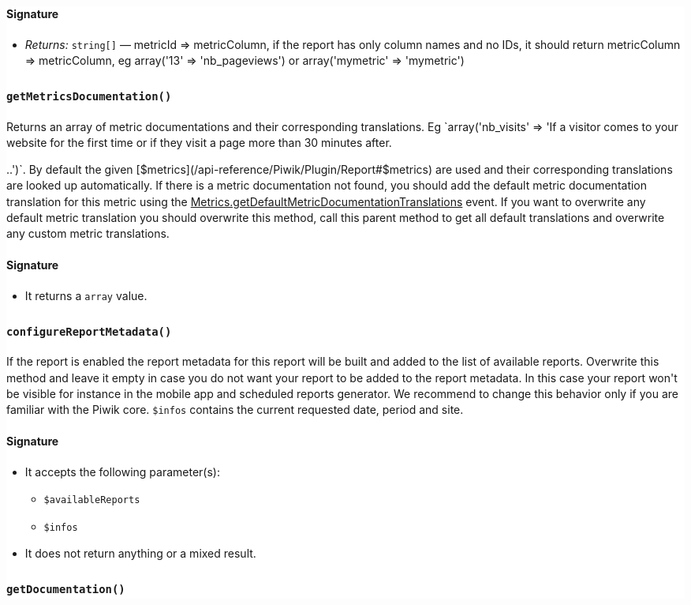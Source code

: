 #### Signature


- *Returns:*  `string[]` &mdash;
    metricId => metricColumn, if the report has only column names and no IDs, it should return
                  metricColumn => metricColumn, eg array('13' => 'nb_pageviews') or array('mymetric' => 'mymetric')

<a name="getmetricsdocumentation" id="getmetricsdocumentation"></a>
<a name="getMetricsDocumentation" id="getMetricsDocumentation"></a>
### `getMetricsDocumentation()`

Returns an array of metric documentations and their corresponding translations. Eg
`array('nb_visits' => 'If a visitor comes to your website for the first time or if they visit a page more than 30 minutes after.

..')`.
By default the given [$metrics](/api-reference/Piwik/Plugin/Report#$metrics) are used and their corresponding translations are looked up automatically.
If there is a metric documentation not found, you should add the default metric documentation translation for
this metric using the [Metrics.getDefaultMetricDocumentationTranslations](/api-reference/events#metricsgetdefaultmetricdocumentationtranslations) event. If you want to overwrite
any default metric translation you should overwrite this method, call this parent method to get all default
translations and overwrite any custom metric translations.

#### Signature

- It returns a `array` value.

<a name="configurereportmetadata" id="configurereportmetadata"></a>
<a name="configureReportMetadata" id="configureReportMetadata"></a>
### `configureReportMetadata()`

If the report is enabled the report metadata for this report will be built and added to the list of available
reports. Overwrite this method and leave it empty in case you do not want your report to be added to the report
metadata. In this case your report won't be visible for instance in the mobile app and scheduled reports
generator. We recommend to change this behavior only if you are familiar with the Piwik core. `$infos` contains
the current requested date, period and site.

#### Signature

-  It accepts the following parameter(s):
    - `$availableReports`
      
    - `$infos`
      
- It does not return anything or a mixed result.

<a name="getdocumentation" id="getdocumentation"></a>
<a name="getDocumentation" id="getDocumentation"></a>
### `getDocumentation()`
